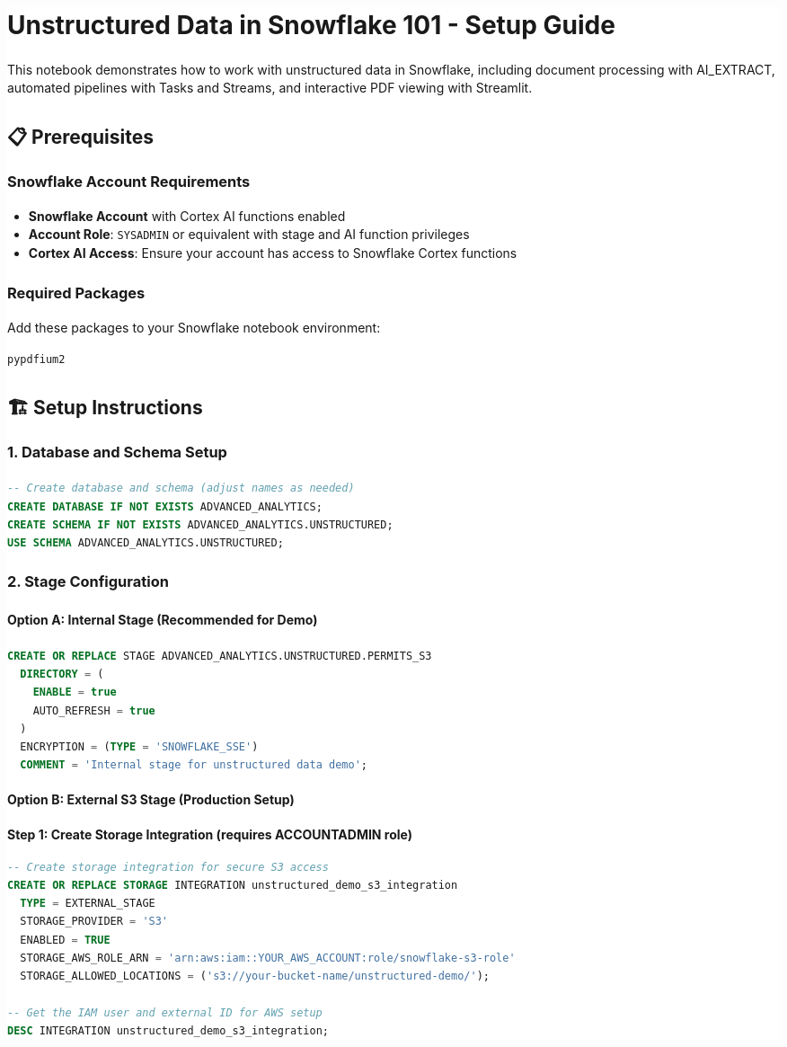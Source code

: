 # Unstructured Data in Snowflake 101 - Setup Guide

This notebook demonstrates how to work with unstructured data in Snowflake, including document processing with AI_EXTRACT, automated pipelines with Tasks and Streams, and interactive PDF viewing with Streamlit.

## 📋 Prerequisites

### Snowflake Account Requirements
- **Snowflake Account** with Cortex AI functions enabled
- **Account Role**: `SYSADMIN` or equivalent with stage and AI function privileges
- **Cortex AI Access**: Ensure your account has access to Snowflake Cortex functions

### Required Packages
Add these packages to your Snowflake notebook environment:
```
pypdfium2
```

## 🏗️ Setup Instructions

### 1. Database and Schema Setup
```sql
-- Create database and schema (adjust names as needed)
CREATE DATABASE IF NOT EXISTS ADVANCED_ANALYTICS;
CREATE SCHEMA IF NOT EXISTS ADVANCED_ANALYTICS.UNSTRUCTURED;
USE SCHEMA ADVANCED_ANALYTICS.UNSTRUCTURED;
```

### 2. Stage Configuration

#### Option A: Internal Stage (Recommended for Demo)
```sql
CREATE OR REPLACE STAGE ADVANCED_ANALYTICS.UNSTRUCTURED.PERMITS_S3
  DIRECTORY = (
    ENABLE = true
    AUTO_REFRESH = true
  )
  ENCRYPTION = (TYPE = 'SNOWFLAKE_SSE')
  COMMENT = 'Internal stage for unstructured data demo';
```

#### Option B: External S3 Stage (Production Setup)

**Step 1: Create Storage Integration (requires ACCOUNTADMIN role)**
```sql
-- Create storage integration for secure S3 access
CREATE OR REPLACE STORAGE INTEGRATION unstructured_demo_s3_integration
  TYPE = EXTERNAL_STAGE
  STORAGE_PROVIDER = 'S3'
  ENABLED = TRUE
  STORAGE_AWS_ROLE_ARN = 'arn:aws:iam::YOUR_AWS_ACCOUNT:role/snowflake-s3-role'
  STORAGE_ALLOWED_LOCATIONS = ('s3://your-bucket-name/unstructured-demo/');

-- Get the IAM user and external ID for AWS setup
DESC INTEGRATION unstructured_demo_s3_integration;
```
